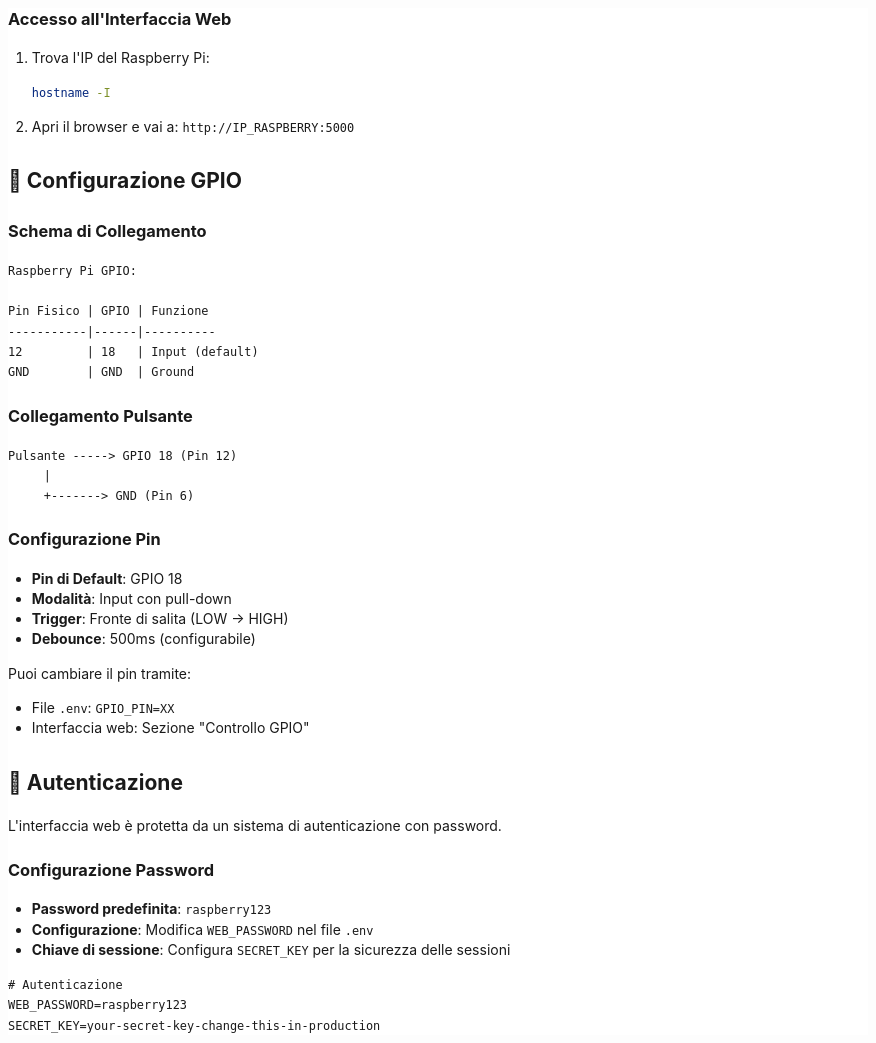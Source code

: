 ### Accesso all'Interfaccia Web

1. Trova l'IP del Raspberry Pi:
   ```bash
   hostname -I
   ```

2. Apri il browser e vai a: `http://IP_RASPBERRY:5000`

## 🔧 Configurazione GPIO

### Schema di Collegamento

```
Raspberry Pi GPIO:

Pin Fisico | GPIO | Funzione
-----------|------|----------
12         | 18   | Input (default)
GND        | GND  | Ground
```

### Collegamento Pulsante

```
Pulsante -----> GPIO 18 (Pin 12)
     |
     +-------> GND (Pin 6)
```

### Configurazione Pin

- **Pin di Default**: GPIO 18
- **Modalità**: Input con pull-down
- **Trigger**: Fronte di salita (LOW → HIGH)
- **Debounce**: 500ms (configurabile)

Puoi cambiare il pin tramite:
- File `.env`: `GPIO_PIN=XX`
- Interfaccia web: Sezione "Controllo GPIO"

## 🔐 Autenticazione

L'interfaccia web è protetta da un sistema di autenticazione con password.

### Configurazione Password

- **Password predefinita**: `raspberry123`
- **Configurazione**: Modifica `WEB_PASSWORD` nel file `.env`
- **Chiave di sessione**: Configura `SECRET_KEY` per la sicurezza delle sessioni

```env
# Autenticazione
WEB_PASSWORD=raspberry123
SECRET_KEY=your-secret-key-change-this-in-production
```
